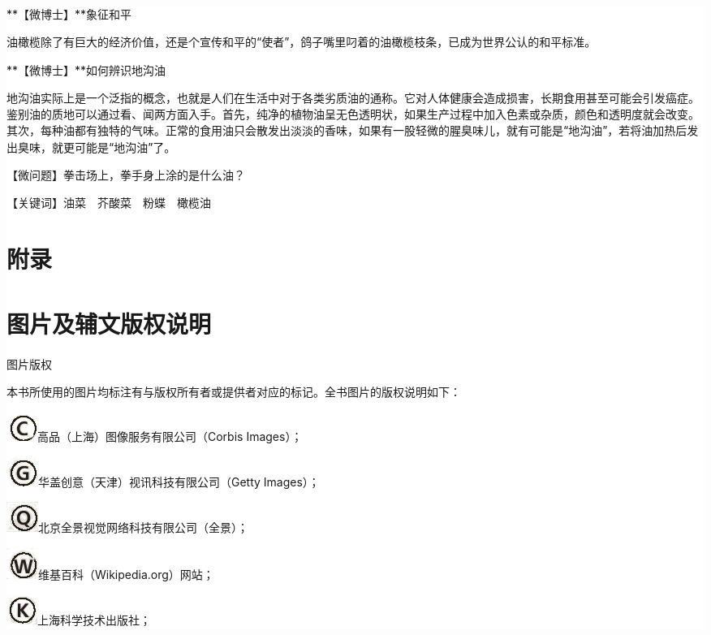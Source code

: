 

  



**【微博士】**象征和平


油橄榄除了有巨大的经济价值，还是个宣传和平的“使者”，鸽子嘴里叼着的油橄榄枝条，已成为世界公认的和平标准。


**【微博士】**如何辨识地沟油


地沟油实际上是一个泛指的概念，也就是人们在生活中对于各类劣质油的通称。它对人体健康会造成损害，长期食用甚至可能会引发癌症。鉴别油的质地可以通过看、闻两方面入手。首先，纯净的植物油呈无色透明状，如果生产过程中加入色素或杂质，颜色和透明度就会改变。其次，每种油都有独特的气味。正常的食用油只会散发出淡淡的香味，如果有一股轻微的腥臭味儿，就有可能是“地沟油”，若将油加热后发出臭味，就更可能是“地沟油”了。


【微问题】拳击场上，拳手身上涂的是什么油？


【关键词】油菜　芥酸菜　粉蝶　橄榄油


# 附录


# 图片及辅文版权说明


图片版权


本书所使用的图片均标注有与版权所有者或提供者对应的标记。全书图片的版权说明如下：


![](../Images/figure_0182_0430.jpg)高品（上海）图像服务有限公司（Corbis Images）；


![](../Images/figure_0182_0431.jpg)华盖创意（天津）视讯科技有限公司（Getty Images）；


![](../Images/figure_0182_0432.jpg)北京全景视觉网络科技有限公司（全景）；


![](../Images/figure_0182_0433.jpg)维基百科（Wikipedia.org）网站；


![](../Images/figure_0182_0434.jpg)上海科学技术出版社；
